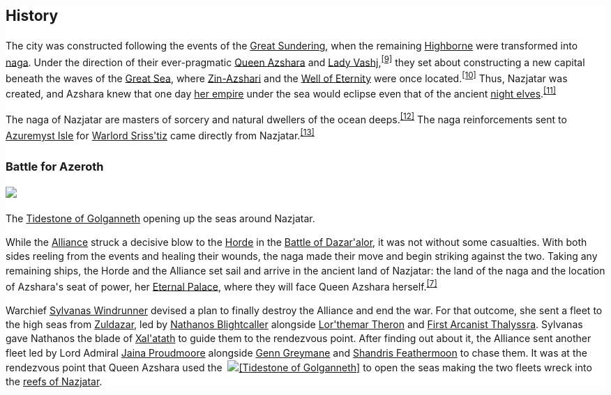 ## History

The city was constructed following the events of the [Great Sundering](https://wowpedia.fandom.com/wiki/Great_Sundering "Great Sundering"), when the remaining [Highborne](https://wowpedia.fandom.com/wiki/Highborne "Highborne") were transformed into [naga](https://wowpedia.fandom.com/wiki/Naga "Naga"). Under the direction of their ever-pragmatic [Queen Azshara](https://wowpedia.fandom.com/wiki/Queen_Azshara "Queen Azshara") and [Lady Vashj](https://wowpedia.fandom.com/wiki/Lady_Vashj "Lady Vashj"),<sup id="cite_ref-9"><a href="https://wowpedia.fandom.com/wiki/Nazjatar#cite_note-9">[9]</a></sup> they set about constructing a new capital beneath the waves of the [Great Sea](https://wowpedia.fandom.com/wiki/Great_Sea "Great Sea"), where [Zin-Azshari](https://wowpedia.fandom.com/wiki/Zin-Azshari "Zin-Azshari") and the [Well of Eternity](https://wowpedia.fandom.com/wiki/Well_of_Eternity "Well of Eternity") were once located.<sup id="cite_ref-10"><a href="https://wowpedia.fandom.com/wiki/Nazjatar#cite_note-10">[10]</a></sup> Thus, Nazjatar was created, and Azshara knew that one day [her empire](https://wowpedia.fandom.com/wiki/Nazjatar_Empire "Nazjatar Empire") under the sea would eclipse even that of the ancient [night elves](https://wowpedia.fandom.com/wiki/Night_elf "Night elf").<sup id="cite_ref-11"><a href="https://wowpedia.fandom.com/wiki/Nazjatar#cite_note-11">[11]</a></sup>

The naga of Nazjatar are masters of sorcery and natural dwellers of the ocean deeps.<sup id="cite_ref-12"><a href="https://wowpedia.fandom.com/wiki/Nazjatar#cite_note-12">[12]</a></sup> The naga reinforcements sent to [Azuremyst Isle](https://wowpedia.fandom.com/wiki/Azuremyst_Isle "Azuremyst Isle") for [Warlord Sriss'tiz](https://wowpedia.fandom.com/wiki/Warlord_Sriss%27tiz "Warlord Sriss'tiz") came directly from Nazjatar.<sup id="cite_ref-13"><a href="https://wowpedia.fandom.com/wiki/Nazjatar#cite_note-13">[13]</a></sup>

### Battle for Azeroth

[![](https://static.wikia.nocookie.net/wowpedia/images/0/02/Opening_Nazjatar.jpg/revision/latest/scale-to-width-down/180?cb=20190706175217)](https://static.wikia.nocookie.net/wowpedia/images/0/02/Opening_Nazjatar.jpg/revision/latest?cb=20190706175217)

The [Tidestone of Golganneth](https://wowpedia.fandom.com/wiki/Tidestone_of_Golganneth "Tidestone of Golganneth") opening up the seas around Nazjatar.

While the [Alliance](https://wowpedia.fandom.com/wiki/Alliance "Alliance") struck a decisive blow to the [Horde](https://wowpedia.fandom.com/wiki/Horde "Horde") in the [Battle of Dazar'alor](https://wowpedia.fandom.com/wiki/Battle_of_Dazar%27alor "Battle of Dazar'alor"), it was not without some casualties. With both sides reeling from the events and healing their wounds, the naga made their move and begin striking against the two. Taking any remaining ships, the Horde and the Alliance set sail and arrive in the ancient land of Nazjatar: the land of the naga and the location of Azshara's seat of power, her [Eternal Palace](https://wowpedia.fandom.com/wiki/Eternal_Palace "Eternal Palace"), where they will face Queen Azshara herself.<sup id="cite_ref-Next_7-1"><a href="https://wowpedia.fandom.com/wiki/Nazjatar#cite_note-Next-7">[7]</a></sup>

Warchief [Sylvanas Windrunner](https://wowpedia.fandom.com/wiki/Sylvanas_Windrunner "Sylvanas Windrunner") devised a plan to finally destroy the Alliance and end the war. For that outcome, she sent a fleet to the high seas from [Zuldazar](https://wowpedia.fandom.com/wiki/Zuldazar "Zuldazar"), led by [Nathanos Blightcaller](https://wowpedia.fandom.com/wiki/Nathanos_Blightcaller "Nathanos Blightcaller") alongside [Lor'themar Theron](https://wowpedia.fandom.com/wiki/Lor%27themar_Theron "Lor'themar Theron") and [First Arcanist Thalyssra](https://wowpedia.fandom.com/wiki/First_Arcanist_Thalyssra "First Arcanist Thalyssra"). Sylvanas gave Nathanos the blade of [Xal'atath](https://wowpedia.fandom.com/wiki/Xal%27atath,_Blade_of_the_Black_Empire "Xal'atath, Blade of the Black Empire") to guide them to the rendezvous point. After finding out about it, the Alliance sent another fleet led by Lord Admiral [Jaina Proudmoore](https://wowpedia.fandom.com/wiki/Jaina_Proudmoore "Jaina Proudmoore") alongside [Genn Greymane](https://wowpedia.fandom.com/wiki/Genn_Greymane "Genn Greymane") and [Shandris Feathermoon](https://wowpedia.fandom.com/wiki/Shandris_Feathermoon "Shandris Feathermoon") to chase them. It was at the rendezvous point that Queen Azshara used the  ![](https://static.wikia.nocookie.net/wowpedia/images/4/47/Inv_misc_enchantedpearl.png/revision/latest/scale-to-width-down/16?cb=20100930220042)[\[Tidestone of Golganneth\]](https://wowpedia.fandom.com/wiki/Tidestone_of_Golganneth) to open the seas making the two fleets wreck into the [reefs of Nazjatar](https://wowpedia.fandom.com/wiki/Spears_of_Azshara "Spears of Azshara").
